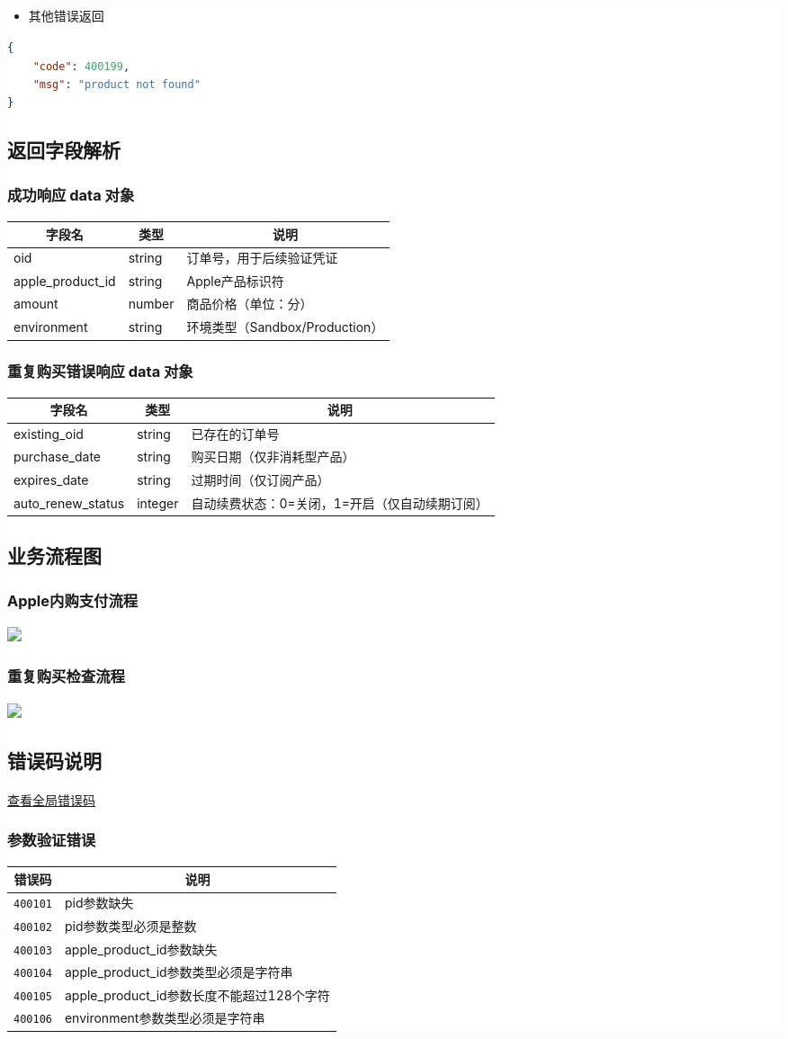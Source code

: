 - 其他错误返回

```json
{
    "code": 400199,
    "msg": "product not found"
}
```

<a name="section-6"></a>
## 返回字段解析

### 成功响应 data 对象
| 字段名 | 类型 | 说明 |
| -- | -- | -- |
| oid | string | 订单号，用于后续验证凭证 |
| apple_product_id | string | Apple产品标识符 |
| amount | number | 商品价格（单位：分） |
| environment | string | 环境类型（Sandbox/Production） |

### 重复购买错误响应 data 对象
| 字段名 | 类型 | 说明 |
| -- | -- | -- |
| existing_oid | string | 已存在的订单号 |
| purchase_date | string | 购买日期（仅非消耗型产品） |
| expires_date | string | 过期时间（仅订阅产品） |
| auto_renew_status | integer | 自动续费状态：0=关闭，1=开启（仅自动续期订阅） |

<a name="section-7"></a>
## 业务流程图

### Apple内购支付流程
<image src="/images/docs/iap_buy.png" width="1300px"/>

### 重复购买检查流程
<image src="/images/docs/apple_order_create.png" width="1300px"/>

<a name="section-8"></a>
## 错误码说明

[查看全局错误码](/{{route}}/{{version}}/code#section-2)

### 参数验证错误
| 错误码 | 说明 |
| -- | -- |
| `400101` | pid参数缺失 |
| `400102` | pid参数类型必须是整数 |
| `400103` | apple_product_id参数缺失 |
| `400104` | apple_product_id参数类型必须是字符串 |
| `400105` | apple_product_id参数长度不能超过128个字符 |
| `400106` | environment参数类型必须是字符串 |